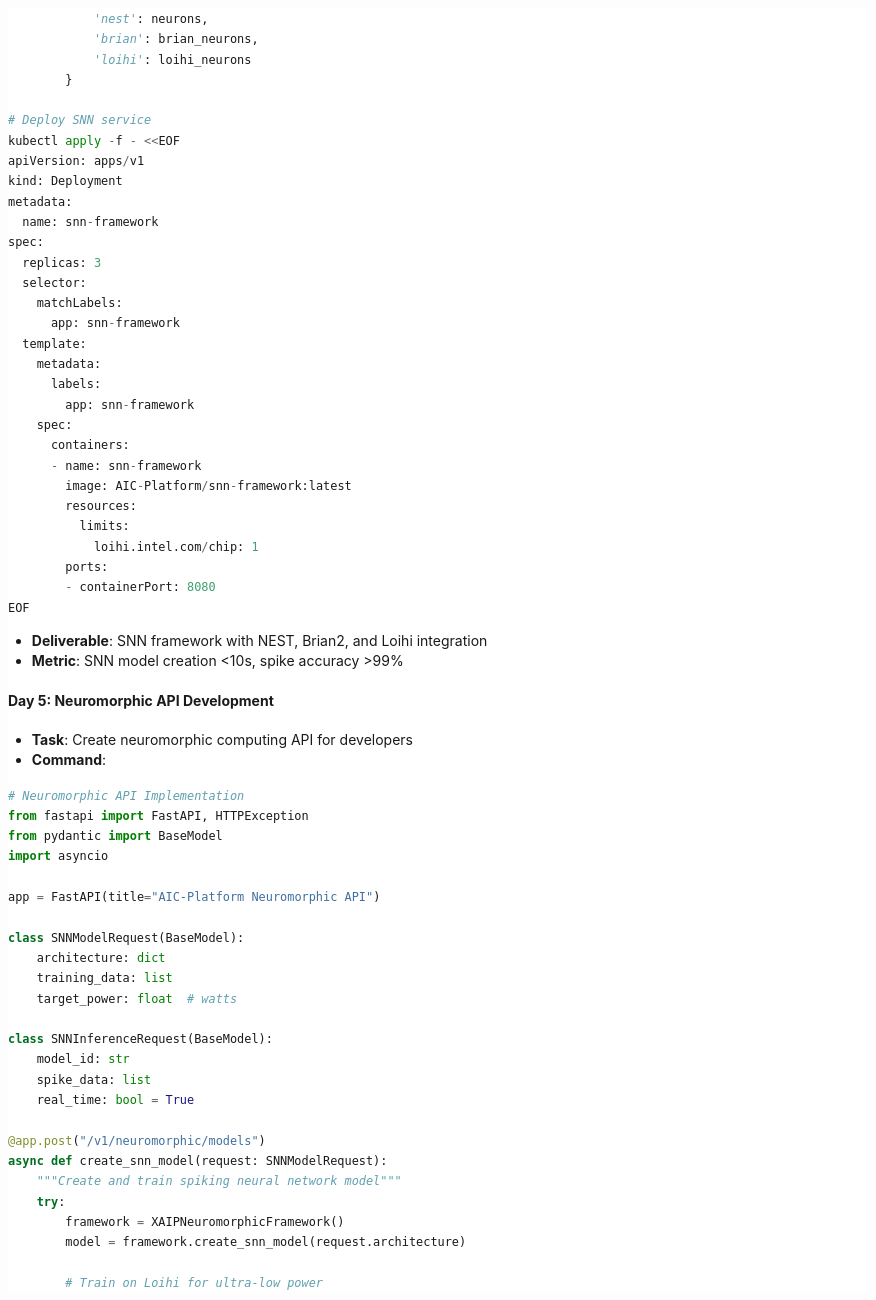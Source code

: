 ```python
            'nest': neurons,
            'brian': brian_neurons,
            'loihi': loihi_neurons
        }

# Deploy SNN service
kubectl apply -f - <<EOF
apiVersion: apps/v1
kind: Deployment
metadata:
  name: snn-framework
spec:
  replicas: 3
  selector:
    matchLabels:
      app: snn-framework
  template:
    metadata:
      labels:
        app: snn-framework
    spec:
      containers:
      - name: snn-framework
        image: AIC-Platform/snn-framework:latest
        resources:
          limits:
            loihi.intel.com/chip: 1
        ports:
        - containerPort: 8080
EOF
```
- **Deliverable**: SNN framework with NEST, Brian2, and Loihi integration
- **Metric**: SNN model creation <10s, spike accuracy >99%

#### Day 5: Neuromorphic API Development
- **Task**: Create neuromorphic computing API for developers
- **Command**:
```python
# Neuromorphic API Implementation
from fastapi import FastAPI, HTTPException
from pydantic import BaseModel
import asyncio

app = FastAPI(title="AIC-Platform Neuromorphic API")

class SNNModelRequest(BaseModel):
    architecture: dict
    training_data: list
    target_power: float  # watts

class SNNInferenceRequest(BaseModel):
    model_id: str
    spike_data: list
    real_time: bool = True

@app.post("/v1/neuromorphic/models")
async def create_snn_model(request: SNNModelRequest):
    """Create and train spiking neural network model"""
    try:
        framework = XAIPNeuromorphicFramework()
        model = framework.create_snn_model(request.architecture)
        
        # Train on Loihi for ultra-low power
```